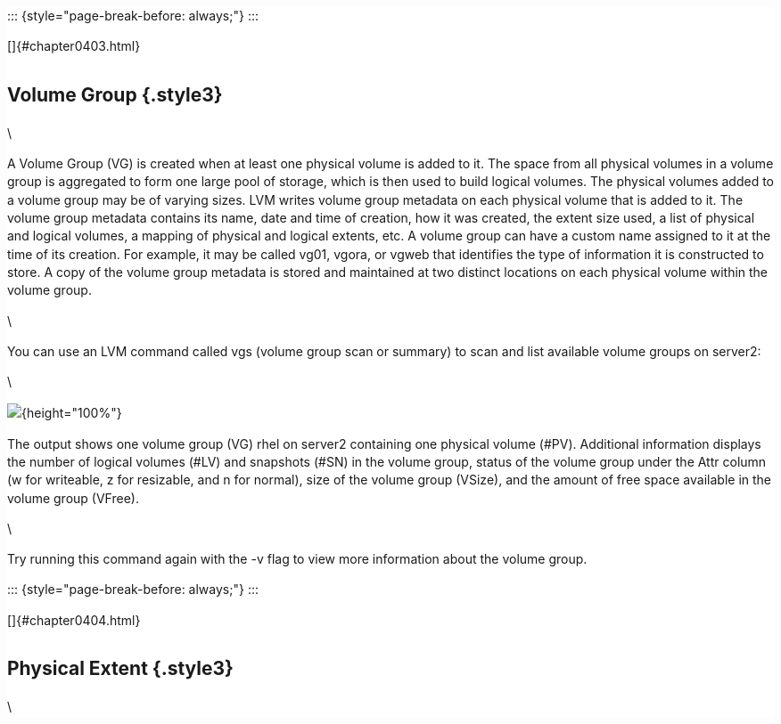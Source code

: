 ::: {style="page-break-before: always;"}
:::

[]{#chapter0403.html}

## Volume Group {.style3}

\

A Volume Group (VG) is created when at least one physical volume is
added to it. The space from all physical volumes in a volume group is
aggregated to form one large pool of storage, which is then used to
build logical volumes. The physical volumes added to a volume group may
be of varying sizes. LVM writes volume group metadata on each physical
volume that is added to it. The volume group metadata contains its name,
date and time of creation, how it was created, the extent size used, a
list of physical and logical volumes, a mapping of physical and logical
extents, etc. A volume group can have a custom name assigned to it at
the time of its creation. For example, it may be called vg01, vgora, or
vgweb that identifies the type of information it is constructed to
store. A copy of the volume group metadata is stored and maintained at
two distinct locations on each physical volume within the volume group.

\

You can use an LVM command called vgs (volume group scan or summary) to
scan and list available volume groups on server2:

\

<div>

![](image-3RA1ON81.jpg){height="100%"}

</div>

The output shows one volume group (VG) rhel on server2 containing one
physical volume (#PV). Additional information displays the number of
logical volumes (#LV) and snapshots (#SN) in the volume group, status of
the volume group under the Attr column (w for writeable, z for
resizable, and n for normal), size of the volume group (VSize), and the
amount of free space available in the volume group (VFree).

\

Try running this command again with the -v flag to view more information
about the volume group.

::: {style="page-break-before: always;"}
:::

[]{#chapter0404.html}

## Physical Extent {.style3}

\
